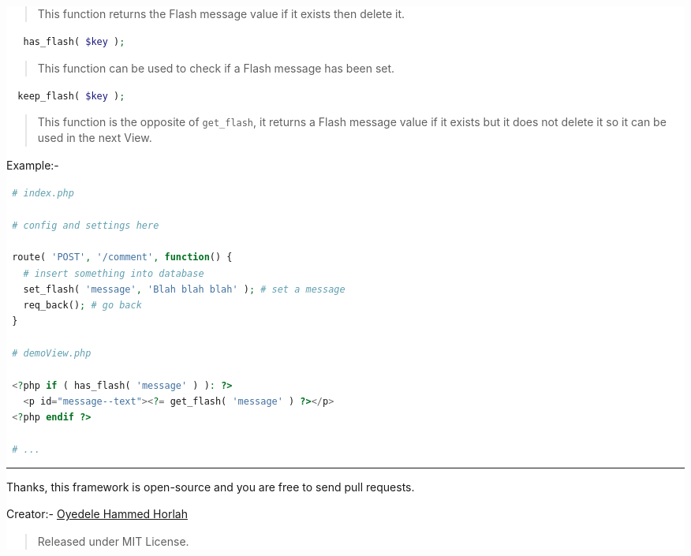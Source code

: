 > This function returns the Flash message value if it exists then delete it.

```php
   has_flash( $key );
```

> This function can be used to check if a Flash message has been set.

```php
  keep_flash( $key );
```

> This function is the opposite of `get_flash`, it returns a Flash message value if it exists but it does not delete it so it can be used in the next View.

Example:-

```php
 # index.php

 # config and settings here

 route( 'POST', '/comment', function() {
   # insert something into database
   set_flash( 'message', 'Blah blah blah' ); # set a message
   req_back(); # go back
 }

 # demoView.php

 <?php if ( has_flash( 'message' ) ): ?>
   <p id="message--text"><?= get_flash( 'message' ) ?></p>
 <?php endif ?>

 # ...
```

<hr>

Thanks, this framework is open-source and you are free to send pull requests.

Creator:- [Oyedele Hammed Horlah](https://devhammed.github.io)

> Released under MIT License.
